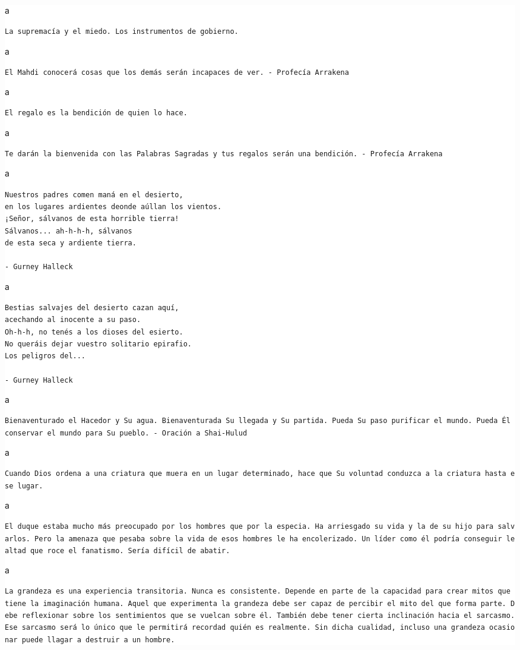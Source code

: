 a

	La supremacía y el miedo. Los instrumentos de gobierno.

a

	El Mahdi conocerá cosas que los demás serán incapaces de ver. - Profecía Arrakena

a

	El regalo es la bendición de quien lo hace.

a

	Te darán la bienvenida con las Palabras Sagradas y tus regalos serán una bendición. - Profecía Arrakena

a

	Nuestros padres comen maná en el desierto,
	en los lugares ardientes deonde aúllan los vientos.
	¡Señor, sálvanos de esta horrible tierra!
	Sálvanos... ah-h-h-h, sálvanos
	de esta seca y ardiente tierra.
	
	- Gurney Halleck

a

	Bestias salvajes del desierto cazan aquí,
	acechando al inocente a su paso.
	Oh-h-h, no tenés a los dioses del esierto.
	No queráis dejar vuestro solitario epirafio.
	Los peligros del...
	
	- Gurney Halleck

a

	Bienaventurado el Hacedor y Su agua. Bienaventurada Su llegada y Su partida. Pueda Su paso purificar el mundo. Pueda Él conservar el mundo para Su pueblo. - Oración a Shai-Hulud

a

	Cuando Dios ordena a una criatura que muera en un lugar determinado, hace que Su voluntad conduzca a la criatura hasta ese lugar.

a

	El duque estaba mucho más preocupado por los hombres que por la especia. Ha arriesgado su vida y la de su hijo para salvarlos. Pero la amenaza que pesaba sobre la vida de esos hombres le ha encolerizado. Un líder como él podría conseguir lealtad que roce el fanatismo. Sería difícil de abatir.

a

	La grandeza es una experiencia transitoria. Nunca es consistente. Depende en parte de la capacidad para crear mitos que tiene la imaginación humana. Aquel que experimenta la grandeza debe ser capaz de percibir el mito del que forma parte. Debe reflexionar sobre los sentimientos que se vuelcan sobre él. También debe tener cierta inclinación hacia el sarcasmo. Ese sarcasmo será lo único que le permitirá recordad quién es realmente. Sin dicha cualidad, incluso una grandeza ocasionar puede llagar a destruir a un hombre.
